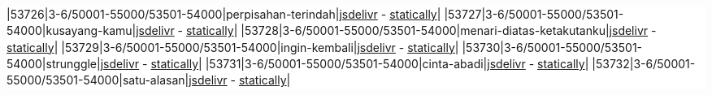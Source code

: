 |53726|3-6/50001-55000/53501-54000|perpisahan-terindah|[jsdelivr](https://cdn.jsdelivr.net/gh/dbchord/png-old-c-1110x370_3-6/50001-55000/53501-54000/perpisahan-terindah.png) - [statically](https://cdn.statically.io/gh/dbchord/png-old-c-1110x370_3-6/img/50001-55000/53501-54000/perpisahan-terindah.png)|
|53727|3-6/50001-55000/53501-54000|kusayang-kamu|[jsdelivr](https://cdn.jsdelivr.net/gh/dbchord/png-old-c-1110x370_3-6/50001-55000/53501-54000/kusayang-kamu.png) - [statically](https://cdn.statically.io/gh/dbchord/png-old-c-1110x370_3-6/img/50001-55000/53501-54000/kusayang-kamu.png)|
|53728|3-6/50001-55000/53501-54000|menari-diatas-ketakutanku|[jsdelivr](https://cdn.jsdelivr.net/gh/dbchord/png-old-c-1110x370_3-6/50001-55000/53501-54000/menari-diatas-ketakutanku.png) - [statically](https://cdn.statically.io/gh/dbchord/png-old-c-1110x370_3-6/img/50001-55000/53501-54000/menari-diatas-ketakutanku.png)|
|53729|3-6/50001-55000/53501-54000|ingin-kembali|[jsdelivr](https://cdn.jsdelivr.net/gh/dbchord/png-old-c-1110x370_3-6/50001-55000/53501-54000/ingin-kembali.png) - [statically](https://cdn.statically.io/gh/dbchord/png-old-c-1110x370_3-6/img/50001-55000/53501-54000/ingin-kembali.png)|
|53730|3-6/50001-55000/53501-54000|strunggle|[jsdelivr](https://cdn.jsdelivr.net/gh/dbchord/png-old-c-1110x370_3-6/50001-55000/53501-54000/strunggle.png) - [statically](https://cdn.statically.io/gh/dbchord/png-old-c-1110x370_3-6/img/50001-55000/53501-54000/strunggle.png)|
|53731|3-6/50001-55000/53501-54000|cinta-abadi|[jsdelivr](https://cdn.jsdelivr.net/gh/dbchord/png-old-c-1110x370_3-6/50001-55000/53501-54000/cinta-abadi.png) - [statically](https://cdn.statically.io/gh/dbchord/png-old-c-1110x370_3-6/img/50001-55000/53501-54000/cinta-abadi.png)|
|53732|3-6/50001-55000/53501-54000|satu-alasan|[jsdelivr](https://cdn.jsdelivr.net/gh/dbchord/png-old-c-1110x370_3-6/50001-55000/53501-54000/satu-alasan.png) - [statically](https://cdn.statically.io/gh/dbchord/png-old-c-1110x370_3-6/img/50001-55000/53501-54000/satu-alasan.png)|
